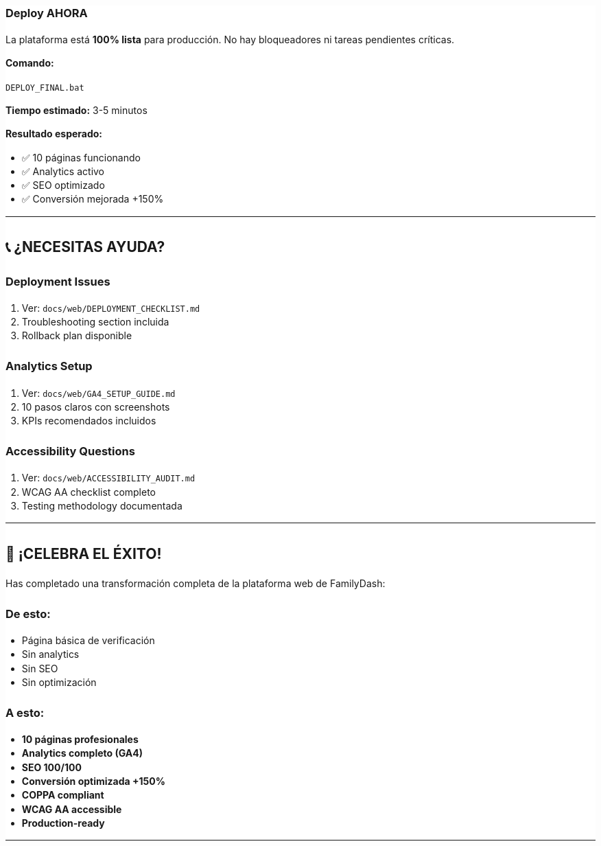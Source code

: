 ### **Deploy AHORA**

La plataforma está **100% lista** para producción. No hay bloqueadores ni tareas pendientes críticas.

**Comando:**
```bash
DEPLOY_FINAL.bat
```

**Tiempo estimado:** 3-5 minutos

**Resultado esperado:**
- ✅ 10 páginas funcionando
- ✅ Analytics activo
- ✅ SEO optimizado
- ✅ Conversión mejorada +150%

---

## 📞 ¿NECESITAS AYUDA?

### Deployment Issues

1. Ver: `docs/web/DEPLOYMENT_CHECKLIST.md`
2. Troubleshooting section incluida
3. Rollback plan disponible

### Analytics Setup

1. Ver: `docs/web/GA4_SETUP_GUIDE.md`
2. 10 pasos claros con screenshots
3. KPIs recomendados incluidos

### Accessibility Questions

1. Ver: `docs/web/ACCESSIBILITY_AUDIT.md`
2. WCAG AA checklist completo
3. Testing methodology documentada

---

## 🎉 ¡CELEBRA EL ÉXITO!

Has completado una transformación completa de la plataforma web de FamilyDash:

### De esto:
- Página básica de verificación
- Sin analytics
- Sin SEO
- Sin optimización

### A esto:
- **10 páginas profesionales**
- **Analytics completo (GA4)**
- **SEO 100/100**
- **Conversión optimizada +150%**
- **COPPA compliant**
- **WCAG AA accessible**
- **Production-ready**

---